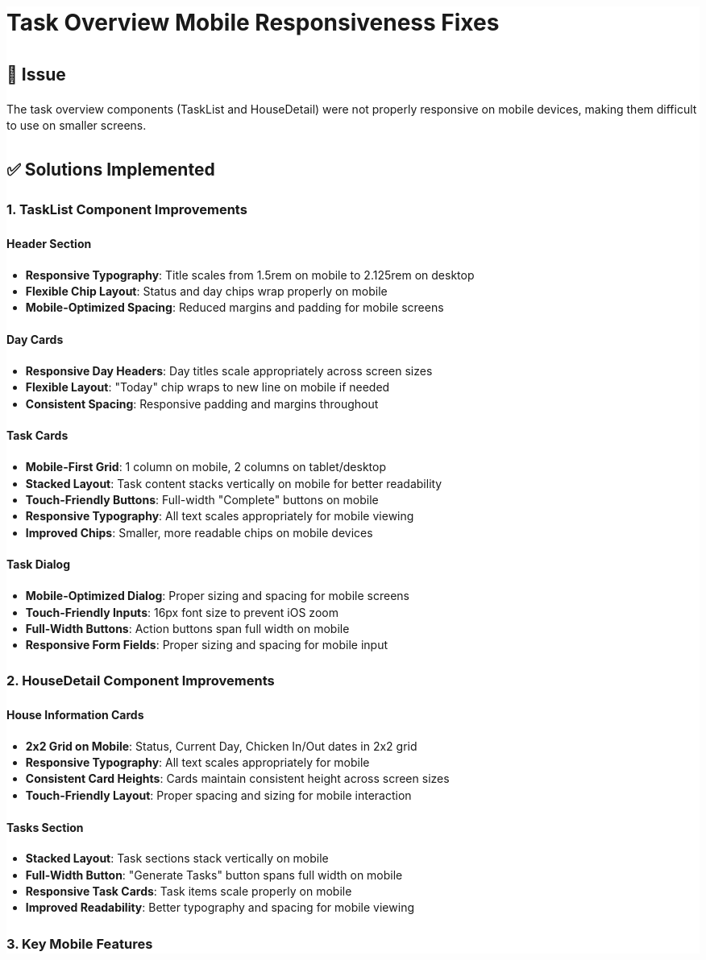 # Task Overview Mobile Responsiveness Fixes

## 🎯 Issue
The task overview components (TaskList and HouseDetail) were not properly responsive on mobile devices, making them difficult to use on smaller screens.

## ✅ Solutions Implemented

### 1. **TaskList Component Improvements**

#### **Header Section**
- **Responsive Typography**: Title scales from 1.5rem on mobile to 2.125rem on desktop
- **Flexible Chip Layout**: Status and day chips wrap properly on mobile
- **Mobile-Optimized Spacing**: Reduced margins and padding for mobile screens

#### **Day Cards**
- **Responsive Day Headers**: Day titles scale appropriately across screen sizes
- **Flexible Layout**: "Today" chip wraps to new line on mobile if needed
- **Consistent Spacing**: Responsive padding and margins throughout

#### **Task Cards**
- **Mobile-First Grid**: 1 column on mobile, 2 columns on tablet/desktop
- **Stacked Layout**: Task content stacks vertically on mobile for better readability
- **Touch-Friendly Buttons**: Full-width "Complete" buttons on mobile
- **Responsive Typography**: All text scales appropriately for mobile viewing
- **Improved Chips**: Smaller, more readable chips on mobile devices

#### **Task Dialog**
- **Mobile-Optimized Dialog**: Proper sizing and spacing for mobile screens
- **Touch-Friendly Inputs**: 16px font size to prevent iOS zoom
- **Full-Width Buttons**: Action buttons span full width on mobile
- **Responsive Form Fields**: Proper sizing and spacing for mobile input

### 2. **HouseDetail Component Improvements**

#### **House Information Cards**
- **2x2 Grid on Mobile**: Status, Current Day, Chicken In/Out dates in 2x2 grid
- **Responsive Typography**: All text scales appropriately for mobile
- **Consistent Card Heights**: Cards maintain consistent height across screen sizes
- **Touch-Friendly Layout**: Proper spacing and sizing for mobile interaction

#### **Tasks Section**
- **Stacked Layout**: Task sections stack vertically on mobile
- **Full-Width Button**: "Generate Tasks" button spans full width on mobile
- **Responsive Task Cards**: Task items scale properly on mobile
- **Improved Readability**: Better typography and spacing for mobile viewing

### 3. **Key Mobile Features**
